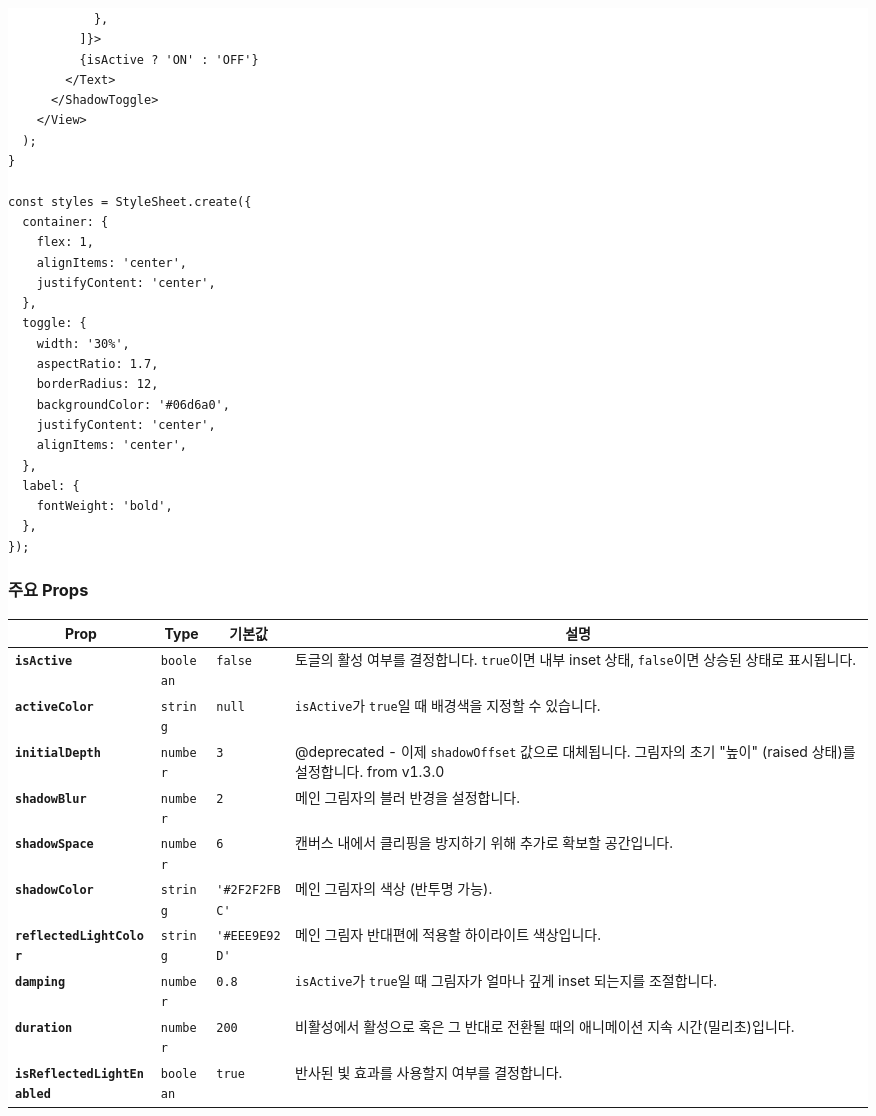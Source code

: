 ```tsx
            },
          ]}>
          {isActive ? 'ON' : 'OFF'}
        </Text>
      </ShadowToggle>
    </View>
  );
}

const styles = StyleSheet.create({
  container: {
    flex: 1,
    alignItems: 'center',
    justifyContent: 'center',
  },
  toggle: {
    width: '30%',
    aspectRatio: 1.7,
    borderRadius: 12,
    backgroundColor: '#06d6a0',
    justifyContent: 'center',
    alignItems: 'center',
  },
  label: {
    fontWeight: 'bold',
  },
});
```

### 주요 Props

| Prop                          | Type      | 기본값 | 설명                                                                                           |
| ----------------------------- | --------- | ------- | ---------------------------------------------------------------------------------------------- |
| **`isActive`**                | `boolean` | `false` | 토글의 활성 여부를 결정합니다. `true`이면 내부 inset 상태, `false`이면 상승된 상태로 표시됩니다.  |
| **`activeColor`**             | `string`  | `null`  | `isActive`가 `true`일 때 배경색을 지정할 수 있습니다. |
| **`initialDepth`**            | `number`  | `3`            | @deprecated - 이제 `shadowOffset` 값으로 대체됩니다. 그림자의 초기 "높이" (raised 상태)를 설정합니다.  from v1.3.0   |
| **`shadowBlur`**              | `number`  | `2`    | 메인 그림자의 블러 반경을 설정합니다.                                                          |
| **`shadowSpace`**             | `number`  | `6`     | 캔버스 내에서 클리핑을 방지하기 위해 추가로 확보할 공간입니다.                                  |
| **`shadowColor`**         | `string`  | `'#2F2F2FBC'` | 메인 그림자의 색상 (반투명 가능).                                                         |
| **`reflectedLightColor`** | `string`  | `'#EEE9E92D'` | 메인 그림자 반대편에 적용할 하이라이트 색상입니다. |
| **`damping`**                 | `number`  | `0.8`   | `isActive`가 `true`일 때 그림자가 얼마나 깊게 inset 되는지를 조절합니다.                          |
| **`duration`**                | `number`  | `200`   | 비활성에서 활성으로 혹은 그 반대로 전환될 때의 애니메이션 지속 시간(밀리초)입니다.                  |
| **`isReflectedLightEnabled`** | `boolean` | `true`  | 반사된 빛 효과를 사용할지 여부를 결정합니다.                                                  |
